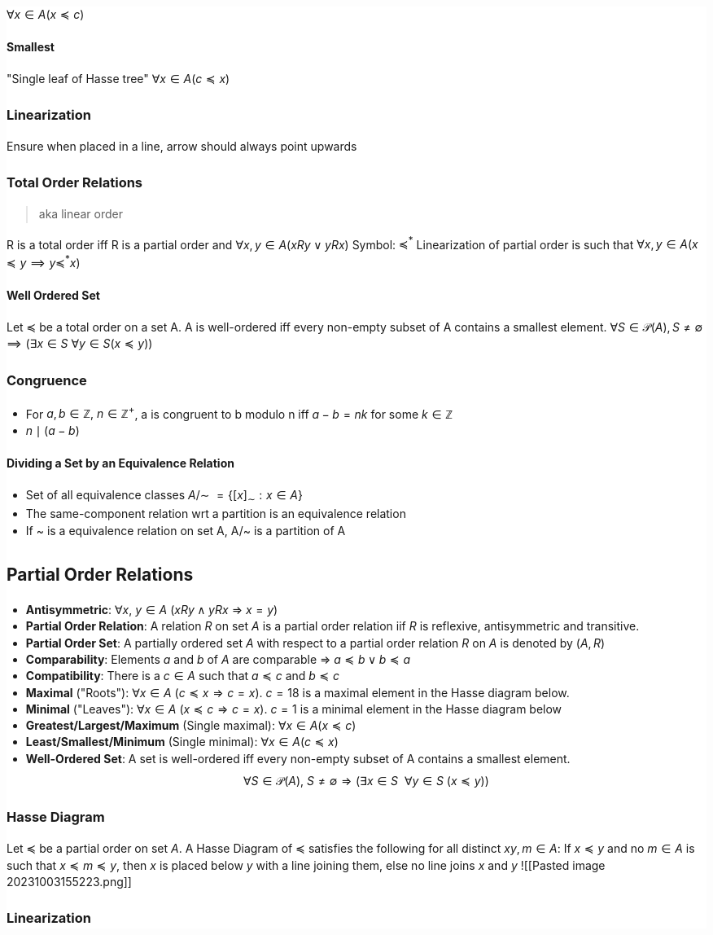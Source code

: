 $\forall x \in A (x \preccurlyeq c)$
#### Smallest
"Single leaf of Hasse tree"
$\forall x \in A (c \preccurlyeq x)$

### Linearization
Ensure when placed in a line, arrow should always point upwards


### Total Order Relations
> aka linear order

R is a total order iff R is a partial order and $\forall x,y \in A (xRy \lor yRx)$
Symbol: $\preccurlyeq^*$
Linearization of partial order is such that $\forall x,y \in A (x\preccurlyeq y \implies y\preccurlyeq^* x)$
#### Well Ordered Set
Let $\preccurlyeq$ be a total order on a set A. A is well-ordered iff every non-empty subset of A contains a smallest element.
$\forall S \in \mathcal{P}(A), S \neq \emptyset \implies (\exists x \in S\ \forall y \in S (x \preccurlyeq y))$


### Congruence
- For $a,b \in \mathbb{Z},\ n \in \mathbb{Z}^+$, a is congruent to b modulo n iff $a -b = nk$ for some $k \in \mathbb{Z}$
- $n \mid (a-b)$
#### Dividing a Set by an Equivalence Relation
- Set of all equivalence classes $A/\sim\ = \{[x]_\sim : x\in A\}$
- The same-component relation wrt a partition is an equivalence relation
- If ~ is a equivalence relation on set A, A/~ is a partition of A

## Partial Order Relations
- **Antisymmetric**: $\forall x,\ y \in A\ (xRy \land yRx\ \Rightarrow\ x=y)$ 
- **Partial Order Relation**: A relation $R$ on set $A$ is a partial order relation iif $R$ is reflexive, antisymmetric and transitive. 
- **Partial Order Set**: A partially ordered set $A$ with respect to a partial order relation $R$ on $A$ is denoted by $(A,R)$
- **Comparability**: Elements $a$ and $b$ of $A$ are comparable $\Rightarrow$ $a\preccurlyeq b \lor b\preccurlyeq a$
- **Compatibility**: There is a $c \in A$ such that $a \preccurlyeq c$ and $b \preccurlyeq c$
- **Maximal** ("Roots"): $\forall x \in A\ (c \preccurlyeq x \Rightarrow c=x)$. $c=18$ is a maximal element in the Hasse diagram below. 
- **Minimal** ("Leaves"): $\forall x \in A\ (x \preccurlyeq c \Rightarrow c=x)$. $c=1$ is a minimal element in the Hasse diagram below
- **Greatest/Largest/Maximum**  (Single maximal): $\forall x \in A (x\preccurlyeq c)$
- **Least/Smallest/Minimum** (Single minimal): $\forall x \in A (c\preccurlyeq x)$
- **Well-Ordered Set**: A set is well-ordered iff every non-empty subset of A contains a smallest element. 
$$
\forall S \in \mathcal{P}(A),\ S\neq\emptyset \Rightarrow(\exists x\in S\ \ \forall y\in S\ (x\preccurlyeq y))
$$
### Hasse Diagram
Let $\preccurlyeq$ be a partial order on set $A$. A Hasse Diagram of $\preccurlyeq$ satisfies the following for all distinct $xy,m\in A$: 
	If $x\preccurlyeq y$ and no $m\in A$ is such that $x\preccurlyeq m \preccurlyeq y$, then $x$ is placed below $y$ with a line joining them, else no line joins $x$ and $y$ 
![[Pasted image 20231003155223.png]]
### Linearization